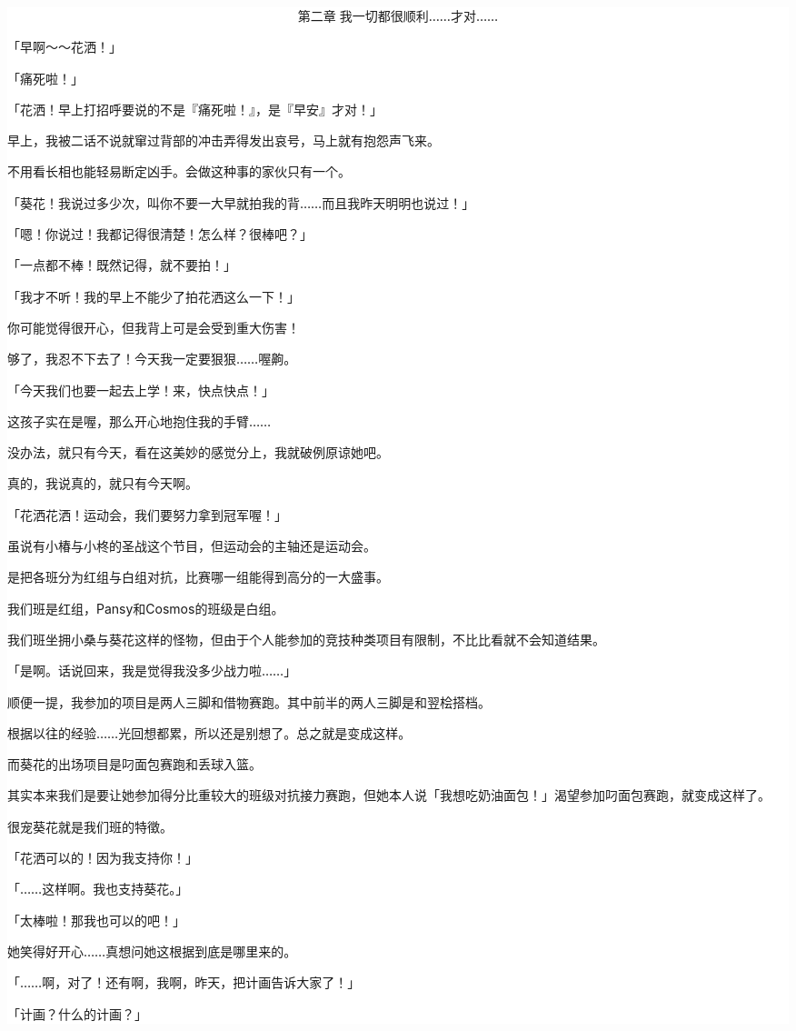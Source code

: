 <p align="center">第二章 我一切都很顺利……才对……</p>

「早啊～～花洒！」

「痛死啦！」

「花洒！早上打招呼要说的不是『痛死啦！』，是『早安』才对！」

早上，我被二话不说就窜过背部的冲击弄得发出哀号，马上就有抱怨声飞来。

不用看长相也能轻易断定凶手。会做这种事的家伙只有一个。

「葵花！我说过多少次，叫你不要一大早就拍我的背……而且我昨天明明也说过！」

「嗯！你说过！我都记得很清楚！怎么样？很棒吧？」

「一点都不棒！既然记得，就不要拍！」

「我才不听！我的早上不能少了拍花洒这么一下！」

你可能觉得很开心，但我背上可是会受到重大伤害！

够了，我忍不下去了！今天我一定要狠狠……喔齁。

「今天我们也要一起去上学！来，快点快点！」

这孩子实在是喔，那么开心地抱住我的手臂……

没办法，就只有今天，看在这美妙的感觉分上，我就破例原谅她吧。

真的，我说真的，就只有今天啊。

「花洒花洒！运动会，我们要努力拿到冠军喔！」

虽说有小椿与小柊的圣战这个节目，但运动会的主轴还是运动会。

是把各班分为红组与白组对抗，比赛哪一组能得到高分的一大盛事。

我们班是红组，Pansy和Cosmos的班级是白组。

我们班坐拥小桑与葵花这样的怪物，但由于个人能参加的竞技种类项目有限制，不比比看就不会知道结果。

「是啊。话说回来，我是觉得我没多少战力啦……」

顺便一提，我参加的项目是两人三脚和借物赛跑。其中前半的两人三脚是和翌桧搭档。

根据以往的经验……光回想都累，所以还是别想了。总之就是变成这样。

而葵花的出场项目是叼面包赛跑和丢球入篮。

其实本来我们是要让她参加得分比重较大的班级对抗接力赛跑，但她本人说「我想吃奶油面包！」渴望参加叼面包赛跑，就变成这样了。

很宠葵花就是我们班的特徵。

「花洒可以的！因为我支持你！」

「……这样啊。我也支持葵花。」

「太棒啦！那我也可以的吧！」

她笑得好开心……真想问她这根据到底是哪里来的。

「……啊，对了！还有啊，我啊，昨天，把计画告诉大家了！」

「计画？什么的计画？」
